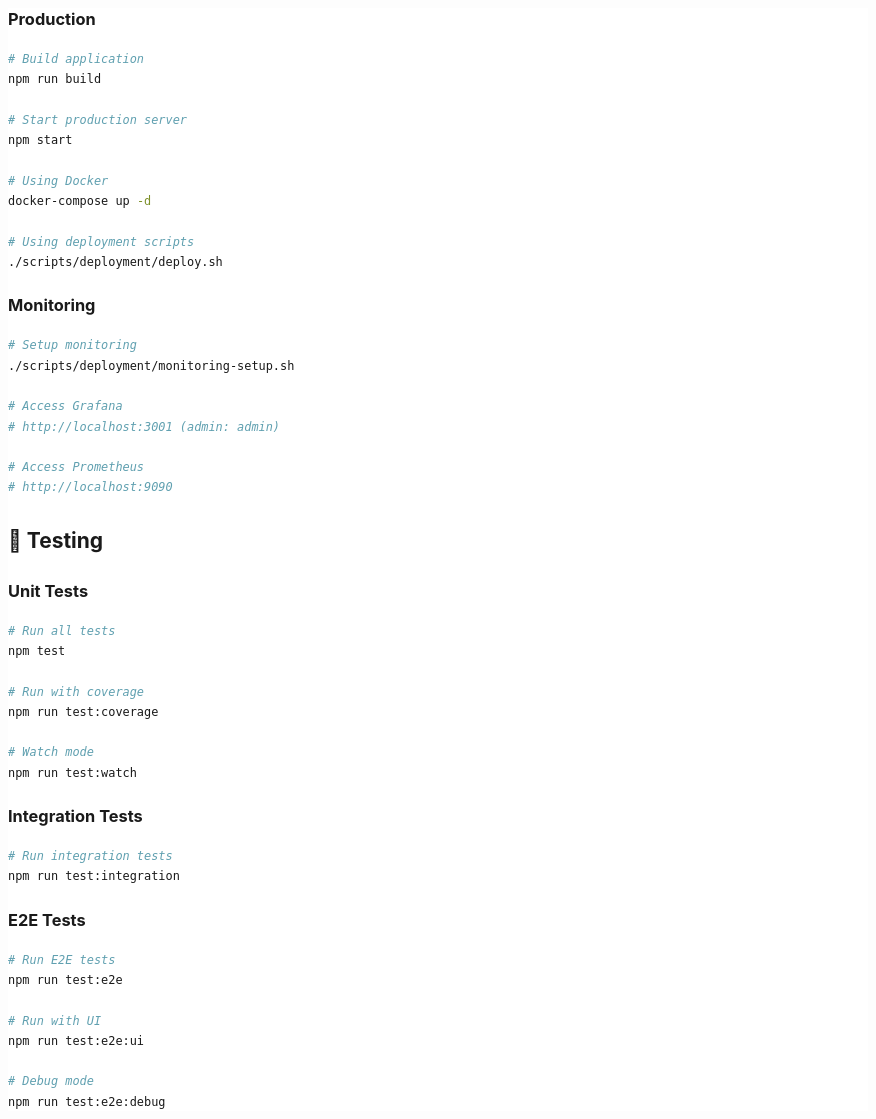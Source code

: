 ### Production
```bash
# Build application
npm run build

# Start production server
npm start

# Using Docker
docker-compose up -d

# Using deployment scripts
./scripts/deployment/deploy.sh
```

### Monitoring
```bash
# Setup monitoring
./scripts/deployment/monitoring-setup.sh

# Access Grafana
# http://localhost:3001 (admin: admin)

# Access Prometheus
# http://localhost:9090
```

## 🧪 Testing

### Unit Tests
```bash
# Run all tests
npm test

# Run with coverage
npm run test:coverage

# Watch mode
npm run test:watch
```

### Integration Tests
```bash
# Run integration tests
npm run test:integration
```

### E2E Tests
```bash
# Run E2E tests
npm run test:e2e

# Run with UI
npm run test:e2e:ui

# Debug mode
npm run test:e2e:debug
```
